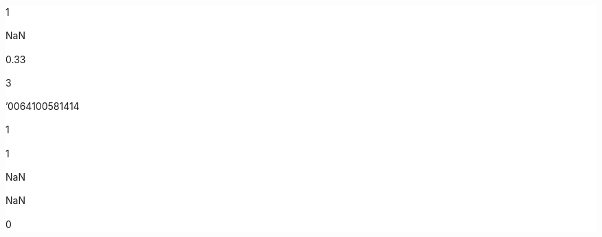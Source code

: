</td>

<td style="text-align:right;">

1

</td>

<td style="text-align:right;">

NaN

</td>

<td style="text-align:right;">

0.33

</td>

<td style="text-align:right;">

3

</td>

</tr>

<tr>

<td style="text-align:left;">

’0064100581414

</td>

<td style="text-align:right;">

1

</td>

<td style="text-align:right;">

1

</td>

<td style="text-align:right;">

NaN

</td>

<td style="text-align:right;">

NaN

</td>

<td style="text-align:right;">

0

</td>
